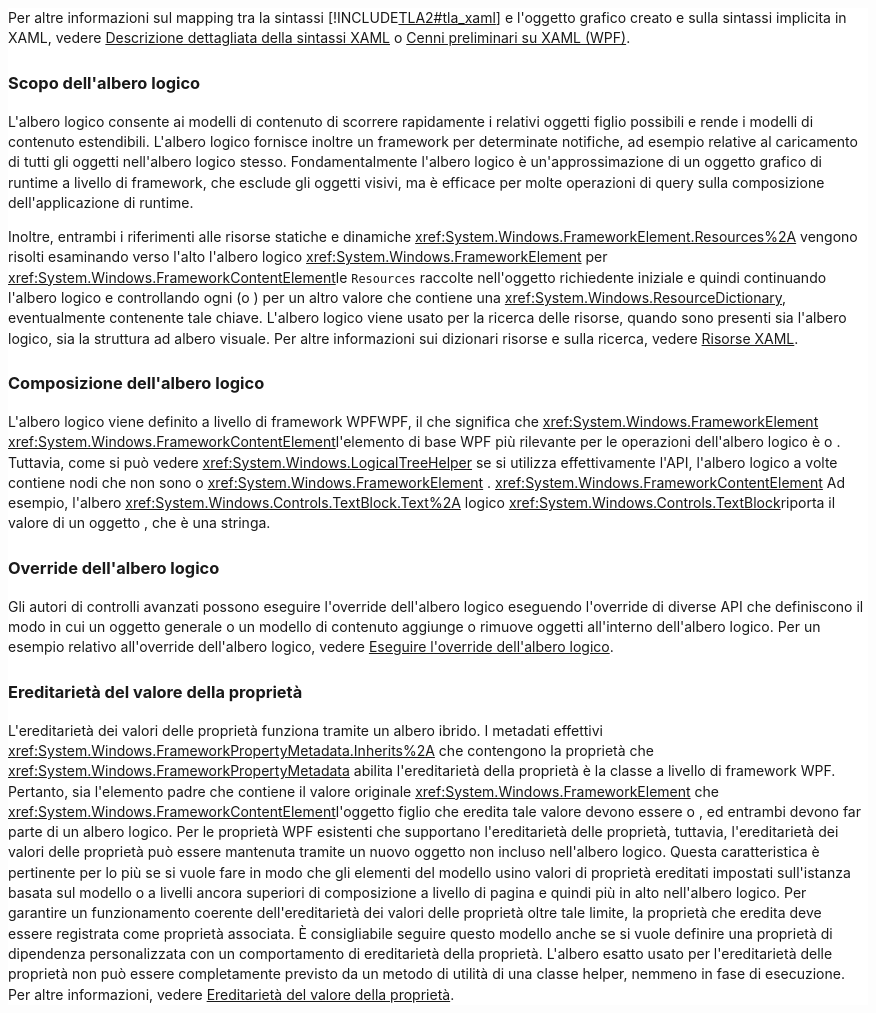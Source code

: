  Per altre informazioni sul mapping tra la sintassi [!INCLUDE[TLA2#tla_xaml](../../../../includes/tla2sharptla-xaml-md.md)] e l'oggetto grafico creato e sulla sintassi implicita in XAML, vedere [Descrizione dettagliata della sintassi XAML](xaml-syntax-in-detail.md) o [Cenni preliminari su XAML (WPF)](../../../desktop-wpf/fundamentals/xaml.md).  
  
<a name="tree_property_inheritance_event_routing"></a>
### <a name="the-purpose-of-the-logical-tree"></a>Scopo dell'albero logico  
 L'albero logico consente ai modelli di contenuto di scorrere rapidamente i relativi oggetti figlio possibili e rende i modelli di contenuto estendibili. L'albero logico fornisce inoltre un framework per determinate notifiche, ad esempio relative al caricamento di tutti gli oggetti nell'albero logico stesso. Fondamentalmente l'albero logico è un'approssimazione di un oggetto grafico di runtime a livello di framework, che esclude gli oggetti visivi, ma è efficace per molte operazioni di query sulla composizione dell'applicazione di runtime.  
  
 Inoltre, entrambi i riferimenti alle risorse statiche e dinamiche <xref:System.Windows.FrameworkElement.Resources%2A> vengono risolti esaminando verso l'alto l'albero logico <xref:System.Windows.FrameworkElement> per <xref:System.Windows.FrameworkContentElement>le `Resources` raccolte nell'oggetto richiedente iniziale e quindi continuando l'albero logico e controllando ogni (o ) per un altro valore che contiene una <xref:System.Windows.ResourceDictionary>, eventualmente contenente tale chiave. L'albero logico viene usato per la ricerca delle risorse, quando sono presenti sia l'albero logico, sia la struttura ad albero visuale. Per altre informazioni sui dizionari risorse e sulla ricerca, vedere [Risorse XAML](../../../desktop-wpf/fundamentals/xaml-resources-define.md).  
  
<a name="composition"></a>
### <a name="composition-of-the-logical-tree"></a>Composizione dell'albero logico  
 L'albero logico viene definito a livello di framework WPFWPF, il che significa che <xref:System.Windows.FrameworkElement> <xref:System.Windows.FrameworkContentElement>l'elemento di base WPF più rilevante per le operazioni dell'albero logico è o . Tuttavia, come si può vedere <xref:System.Windows.LogicalTreeHelper> se si utilizza effettivamente l'API, l'albero logico a volte contiene nodi che non sono o <xref:System.Windows.FrameworkElement> . <xref:System.Windows.FrameworkContentElement> Ad esempio, l'albero <xref:System.Windows.Controls.TextBlock.Text%2A> logico <xref:System.Windows.Controls.TextBlock>riporta il valore di un oggetto , che è una stringa.  
  
<a name="override_logical_tree"></a>
### <a name="overriding-the-logical-tree"></a>Override dell'albero logico  
 Gli autori di controlli avanzati possono eseguire l'override dell'albero logico eseguendo l'override di diverse API che definiscono il modo in cui un oggetto generale o un modello di contenuto aggiunge o rimuove oggetti all'interno dell'albero logico. Per un esempio relativo all'override dell'albero logico, vedere [Eseguire l'override dell'albero logico](how-to-override-the-logical-tree.md).  
  
<a name="pvi"></a>
### <a name="property-value-inheritance"></a>Ereditarietà del valore della proprietà  
 L'ereditarietà dei valori delle proprietà funziona tramite un albero ibrido. I metadati effettivi <xref:System.Windows.FrameworkPropertyMetadata.Inherits%2A> che contengono la proprietà che <xref:System.Windows.FrameworkPropertyMetadata> abilita l'ereditarietà della proprietà è la classe a livello di framework WPF. Pertanto, sia l'elemento padre che contiene il valore originale <xref:System.Windows.FrameworkElement> che <xref:System.Windows.FrameworkContentElement>l'oggetto figlio che eredita tale valore devono essere o , ed entrambi devono far parte di un albero logico. Per le proprietà WPF esistenti che supportano l'ereditarietà delle proprietà, tuttavia, l'ereditarietà dei valori delle proprietà può essere mantenuta tramite un nuovo oggetto non incluso nell'albero logico. Questa caratteristica è pertinente per lo più se si vuole fare in modo che gli elementi del modello usino valori di proprietà ereditati impostati sull'istanza basata sul modello o a livelli ancora superiori di composizione a livello di pagina e quindi più in alto nell'albero logico. Per garantire un funzionamento coerente dell'ereditarietà dei valori delle proprietà oltre tale limite, la proprietà che eredita deve essere registrata come proprietà associata. È consigliabile seguire questo modello anche se si vuole definire una proprietà di dipendenza personalizzata con un comportamento di ereditarietà della proprietà. L'albero esatto usato per l'ereditarietà delle proprietà non può essere completamente previsto da un metodo di utilità di una classe helper, nemmeno in fase di esecuzione. Per altre informazioni, vedere [Ereditarietà del valore della proprietà](property-value-inheritance.md).  